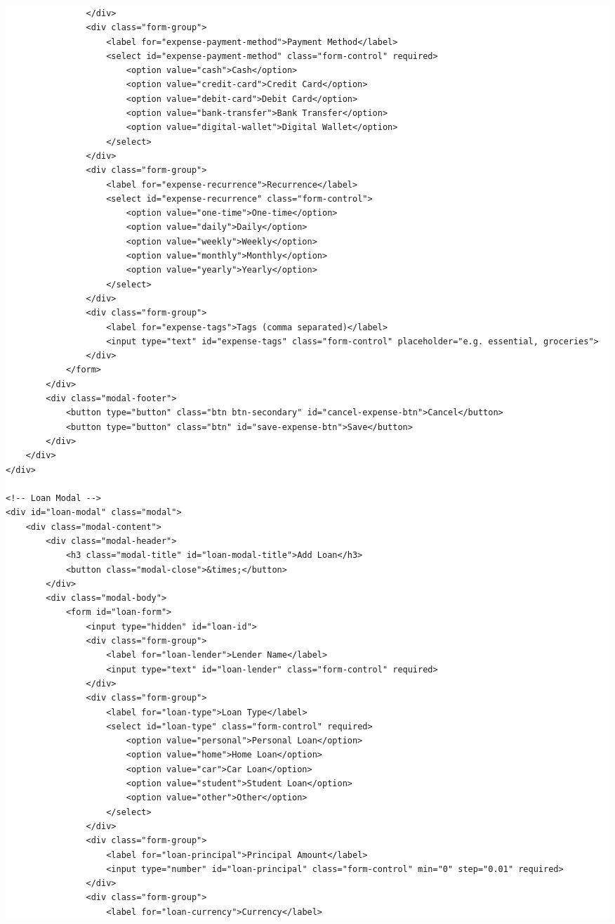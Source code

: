                     </div>
                    <div class="form-group">
                        <label for="expense-payment-method">Payment Method</label>
                        <select id="expense-payment-method" class="form-control" required>
                            <option value="cash">Cash</option>
                            <option value="credit-card">Credit Card</option>
                            <option value="debit-card">Debit Card</option>
                            <option value="bank-transfer">Bank Transfer</option>
                            <option value="digital-wallet">Digital Wallet</option>
                        </select>
                    </div>
                    <div class="form-group">
                        <label for="expense-recurrence">Recurrence</label>
                        <select id="expense-recurrence" class="form-control">
                            <option value="one-time">One-time</option>
                            <option value="daily">Daily</option>
                            <option value="weekly">Weekly</option>
                            <option value="monthly">Monthly</option>
                            <option value="yearly">Yearly</option>
                        </select>
                    </div>
                    <div class="form-group">
                        <label for="expense-tags">Tags (comma separated)</label>
                        <input type="text" id="expense-tags" class="form-control" placeholder="e.g. essential, groceries">
                    </div>
                </form>
            </div>
            <div class="modal-footer">
                <button type="button" class="btn btn-secondary" id="cancel-expense-btn">Cancel</button>
                <button type="button" class="btn" id="save-expense-btn">Save</button>
            </div>
        </div>
    </div>

    <!-- Loan Modal -->
    <div id="loan-modal" class="modal">
        <div class="modal-content">
            <div class="modal-header">
                <h3 class="modal-title" id="loan-modal-title">Add Loan</h3>
                <button class="modal-close">&times;</button>
            </div>
            <div class="modal-body">
                <form id="loan-form">
                    <input type="hidden" id="loan-id">
                    <div class="form-group">
                        <label for="loan-lender">Lender Name</label>
                        <input type="text" id="loan-lender" class="form-control" required>
                    </div>
                    <div class="form-group">
                        <label for="loan-type">Loan Type</label>
                        <select id="loan-type" class="form-control" required>
                            <option value="personal">Personal Loan</option>
                            <option value="home">Home Loan</option>
                            <option value="car">Car Loan</option>
                            <option value="student">Student Loan</option>
                            <option value="other">Other</option>
                        </select>
                    </div>
                    <div class="form-group">
                        <label for="loan-principal">Principal Amount</label>
                        <input type="number" id="loan-principal" class="form-control" min="0" step="0.01" required>
                    </div>
                    <div class="form-group">
                        <label for="loan-currency">Currency</label>